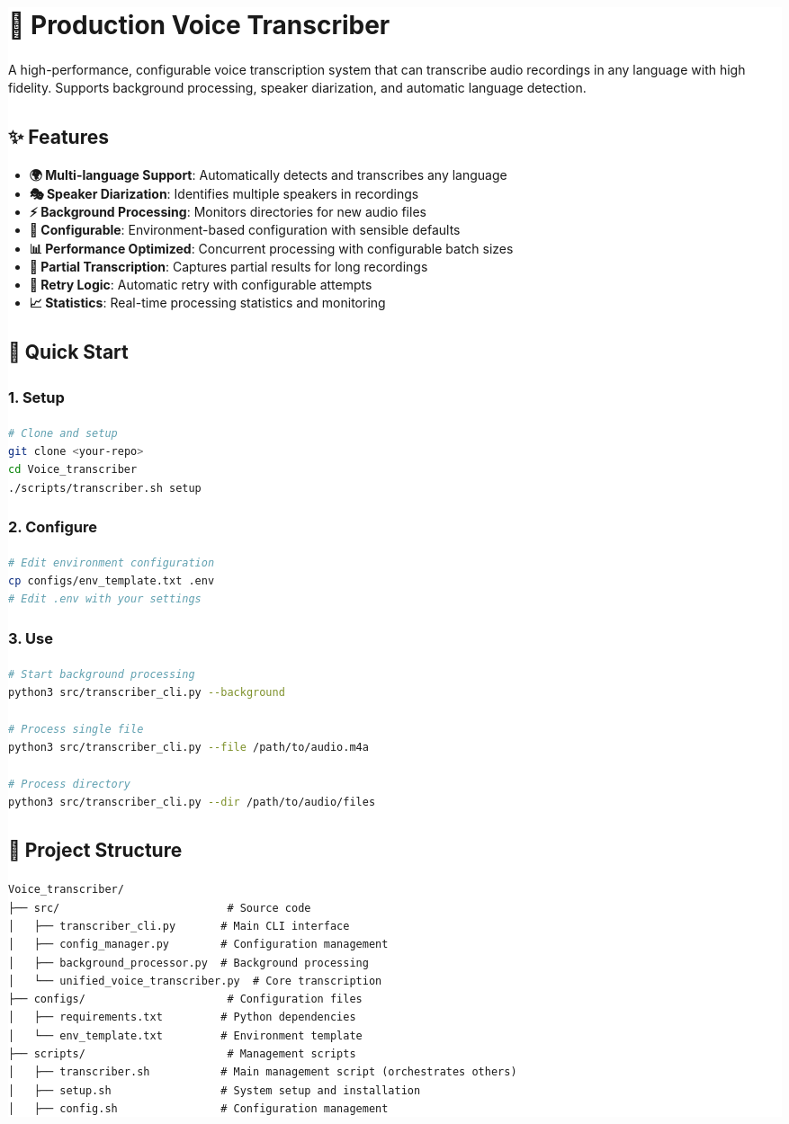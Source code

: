 # 🎤 Production Voice Transcriber

A high-performance, configurable voice transcription system that can transcribe audio recordings in any language with high fidelity. Supports background processing, speaker diarization, and automatic language detection.

## ✨ Features

- **🌍 Multi-language Support**: Automatically detects and transcribes any language
- **🎭 Speaker Diarization**: Identifies multiple speakers in recordings
- **⚡ Background Processing**: Monitors directories for new audio files
- **🔧 Configurable**: Environment-based configuration with sensible defaults
- **📊 Performance Optimized**: Concurrent processing with configurable batch sizes
- **📝 Partial Transcription**: Captures partial results for long recordings
- **🔄 Retry Logic**: Automatic retry with configurable attempts
- **📈 Statistics**: Real-time processing statistics and monitoring

## 🚀 Quick Start

### 1. Setup
```bash
# Clone and setup
git clone <your-repo>
cd Voice_transcriber
./scripts/transcriber.sh setup
```

### 2. Configure
```bash
# Edit environment configuration
cp configs/env_template.txt .env
# Edit .env with your settings
```

### 3. Use
```bash
# Start background processing
python3 src/transcriber_cli.py --background

# Process single file
python3 src/transcriber_cli.py --file /path/to/audio.m4a

# Process directory
python3 src/transcriber_cli.py --dir /path/to/audio/files
```

## 📁 Project Structure

```
Voice_transcriber/
├── src/                          # Source code
│   ├── transcriber_cli.py       # Main CLI interface
│   ├── config_manager.py        # Configuration management
│   ├── background_processor.py  # Background processing
│   └── unified_voice_transcriber.py  # Core transcription
├── configs/                      # Configuration files
│   ├── requirements.txt         # Python dependencies
│   └── env_template.txt         # Environment template
├── scripts/                      # Management scripts
│   ├── transcriber.sh           # Main management script (orchestrates others)
│   ├── setup.sh                 # System setup and installation
│   ├── config.sh                # Configuration management
```